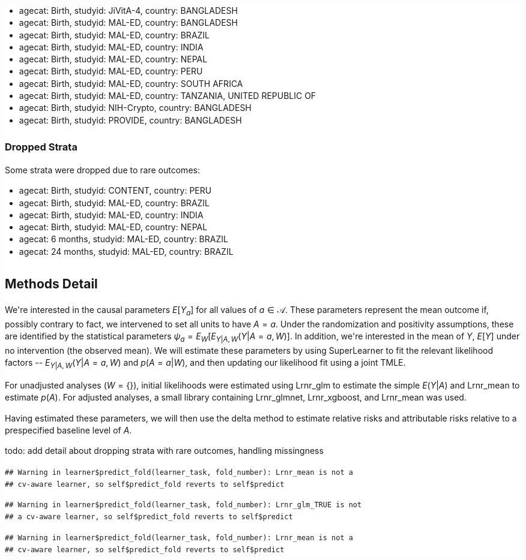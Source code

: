 * agecat: Birth, studyid: JiVitA-4, country: BANGLADESH
* agecat: Birth, studyid: MAL-ED, country: BANGLADESH
* agecat: Birth, studyid: MAL-ED, country: BRAZIL
* agecat: Birth, studyid: MAL-ED, country: INDIA
* agecat: Birth, studyid: MAL-ED, country: NEPAL
* agecat: Birth, studyid: MAL-ED, country: PERU
* agecat: Birth, studyid: MAL-ED, country: SOUTH AFRICA
* agecat: Birth, studyid: MAL-ED, country: TANZANIA, UNITED REPUBLIC OF
* agecat: Birth, studyid: NIH-Crypto, country: BANGLADESH
* agecat: Birth, studyid: PROVIDE, country: BANGLADESH

### Dropped Strata

Some strata were dropped due to rare outcomes:

* agecat: Birth, studyid: CONTENT, country: PERU
* agecat: Birth, studyid: MAL-ED, country: BRAZIL
* agecat: Birth, studyid: MAL-ED, country: INDIA
* agecat: Birth, studyid: MAL-ED, country: NEPAL
* agecat: 6 months, studyid: MAL-ED, country: BRAZIL
* agecat: 24 months, studyid: MAL-ED, country: BRAZIL

## Methods Detail

We're interested in the causal parameters $E[Y_a]$ for all values of $a \in \mathcal{A}$. These parameters represent the mean outcome if, possibly contrary to fact, we intervened to set all units to have $A=a$. Under the randomization and positivity assumptions, these are identified by the statistical parameters $\psi_a=E_W[E_{Y|A,W}(Y|A=a,W)]$.  In addition, we're interested in the mean of $Y$, $E[Y]$ under no intervention (the observed mean). We will estimate these parameters by using SuperLearner to fit the relevant likelihood factors -- $E_{Y|A,W}(Y|A=a,W)$ and $p(A=a|W)$, and then updating our likelihood fit using a joint TMLE.

For unadjusted analyses ($W=\{\}$), initial likelihoods were estimated using Lrnr_glm to estimate the simple $E(Y|A)$ and Lrnr_mean to estimate $p(A)$. For adjusted analyses, a small library containing Lrnr_glmnet, Lrnr_xgboost, and Lrnr_mean was used.

Having estimated these parameters, we will then use the delta method to estimate relative risks and attributable risks relative to a prespecified baseline level of $A$.

todo: add detail about dropping strata with rare outcomes, handling missingness



```
## Warning in learner$predict_fold(learner_task, fold_number): Lrnr_mean is not a
## cv-aware learner, so self$predict_fold reverts to self$predict
```

```
## Warning in learner$predict_fold(learner_task, fold_number): Lrnr_glm_TRUE is not
## a cv-aware learner, so self$predict_fold reverts to self$predict
```

```
## Warning in learner$predict_fold(learner_task, fold_number): Lrnr_mean is not a
## cv-aware learner, so self$predict_fold reverts to self$predict
```
